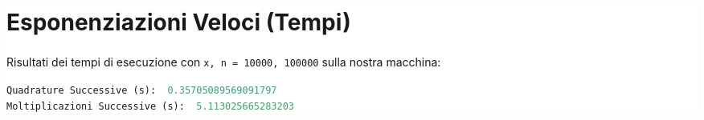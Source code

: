 
# Esponenziazioni Veloci (Tempi)

Risultati dei tempi di esecuzione con `x, n = 10000, 100000` sulla nostra macchina:

```python
Quadrature Successive (s):  0.35705089569091797
Moltiplicazioni Successive (s):  5.113025665283203
```


